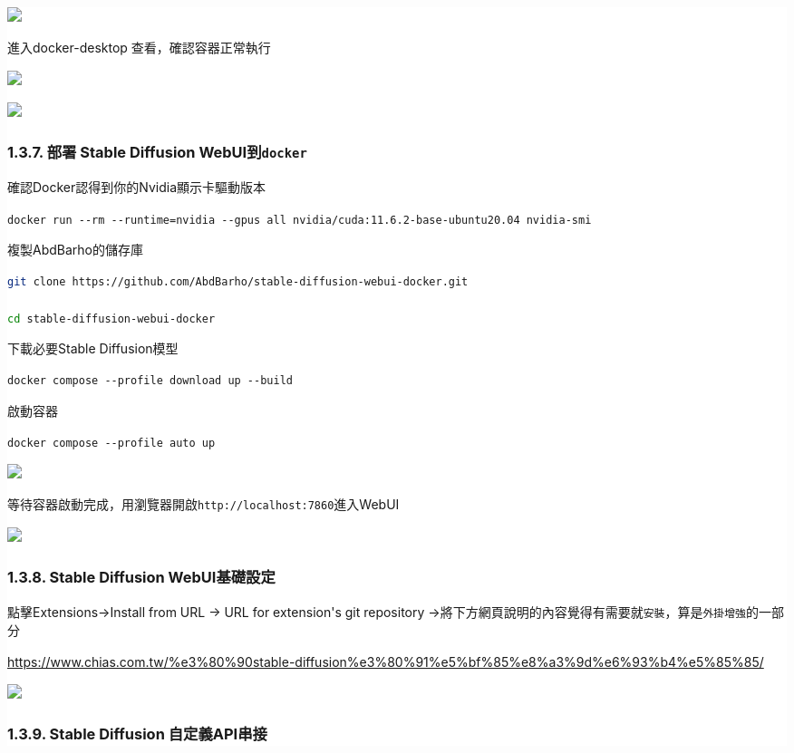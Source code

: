 ![](https://mybookstack.zeabur.app/uploads/images/gallery/2025-08/iL1ba582dd1-202410132025602.png)

進入docker-desktop 查看，確認容器正常執行

![](https://mybookstack.zeabur.app/uploads/images/gallery/2025-08/3448f92e-202410132026478.png)


![](https://mybookstack.zeabur.app/uploads/images/gallery/2025-08/j7w4693c5fd-202410132027084.png)


### 1.3.7. 部署 Stable Diffusion WebUI到`docker`

確認Docker認得到你的Nvidia顯示卡驅動版本

```docker
docker run --rm --runtime=nvidia --gpus all nvidia/cuda:11.6.2-base-ubuntu20.04 nvidia-smi
```

複製AbdBarho的儲存庫

```bash
git clone https://github.com/AbdBarho/stable-diffusion-webui-docker.git

cd stable-diffusion-webui-docker
```


下載必要Stable Diffusion模型

```docker
docker compose --profile download up --build
```


啟動容器

```docker
docker compose --profile auto up
```


![](https://mybookstack.zeabur.app/uploads/images/gallery/2025-08/83cc12e8-202410162106841.png)


等待容器啟動完成，用瀏覽器開啟`http://localhost:7860`進入WebUI

![](https://mybookstack.zeabur.app/uploads/images/gallery/2025-08/4e019c3c-202410162106459.png)

### 1.3.8. Stable Diffusion WebUI基礎設定

點擊Extensions->Install from URL -> URL for extension's git repository ->將下方網頁說明的內容覺得有需要就`安裝`，算是`外掛增強`的一部分

https://www.chias.com.tw/%e3%80%90stable-diffusion%e3%80%91%e5%bf%85%e8%a3%9d%e6%93%b4%e5%85%85/

![](https://mybookstack.zeabur.app/uploads/images/gallery/2025-08/IrQ0c8c92b1-202410162109566.png)


### 1.3.9. Stable Diffusion 自定義API串接
